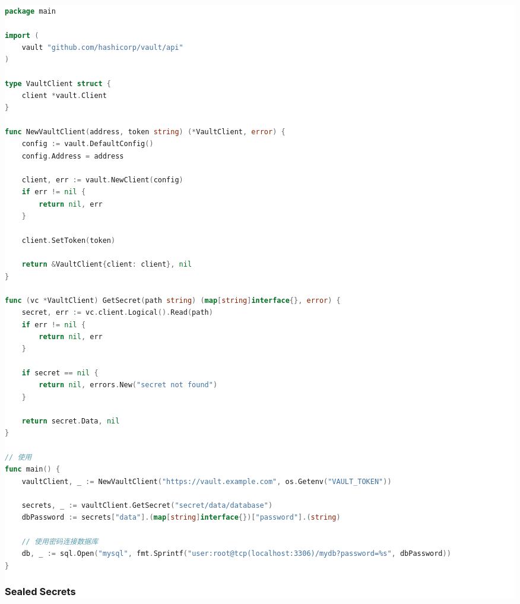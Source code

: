 ```go
package main

import (
    vault "github.com/hashicorp/vault/api"
)

type VaultClient struct {
    client *vault.Client
}

func NewVaultClient(address, token string) (*VaultClient, error) {
    config := vault.DefaultConfig()
    config.Address = address
    
    client, err := vault.NewClient(config)
    if err != nil {
        return nil, err
    }
    
    client.SetToken(token)
    
    return &VaultClient{client: client}, nil
}

func (vc *VaultClient) GetSecret(path string) (map[string]interface{}, error) {
    secret, err := vc.client.Logical().Read(path)
    if err != nil {
        return nil, err
    }
    
    if secret == nil {
        return nil, errors.New("secret not found")
    }
    
    return secret.Data, nil
}

// 使用
func main() {
    vaultClient, _ := NewVaultClient("https://vault.example.com", os.Getenv("VAULT_TOKEN"))
    
    secrets, _ := vaultClient.GetSecret("secret/data/database")
    dbPassword := secrets["data"].(map[string]interface{})["password"].(string)
    
    // 使用密码连接数据库
    db, _ := sql.Open("mysql", fmt.Sprintf("user:root@tcp(localhost:3306)/mydb?password=%s", dbPassword))
}
```

### Sealed Secrets
